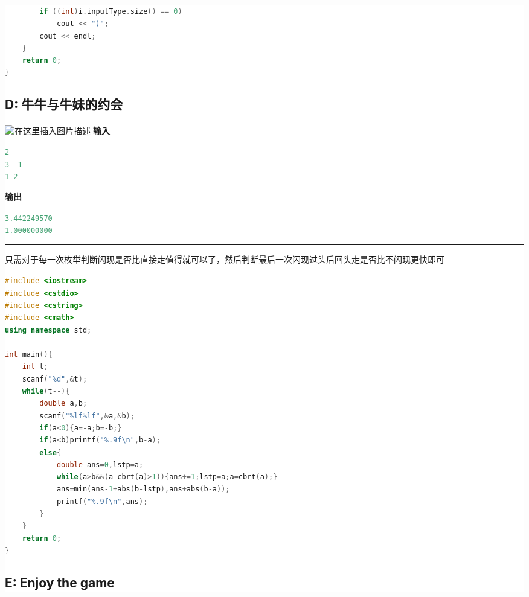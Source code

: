```cpp
        if ((int)i.inputType.size() == 0)
            cout << ")";
        cout << endl;
    }
    return 0;
}
```
## D: 牛牛与牛妹的约会
![在这里插入图片描述](https://img-blog.csdnimg.cn/20200408230908352.png?x-oss-process=image/watermark,type_ZmFuZ3poZW5naGVpdGk,shadow_10,text_aHR0cHM6Ly9ibG9nLmNzZG4ubmV0L0xpdWthaXJ1aQ==,size_16,color_FFFFFF,t_70)
**输入**

```cpp
2
3 -1
1 2
```

**输出**

```cpp
3.442249570
1.000000000
```
---
只需对于每一次枚举判断闪现是否比直接走值得就可以了，然后判断最后一次闪现过头后回头走是否比不闪现更快即可

```cpp
#include <iostream>
#include <cstdio>
#include <cstring>
#include <cmath>
using namespace std;
 
int main(){
    int t;
    scanf("%d",&t);
    while(t--){
        double a,b;
        scanf("%lf%lf",&a,&b);
        if(a<0){a=-a;b=-b;}
        if(a<b)printf("%.9f\n",b-a);
        else{
            double ans=0,lstp=a;
            while(a>b&&(a-cbrt(a)>1)){ans+=1;lstp=a;a=cbrt(a);}
            ans=min(ans-1+abs(b-lstp),ans+abs(b-a));
            printf("%.9f\n",ans);
        }
    }
    return 0;
}
```
## E: Enjoy the game
